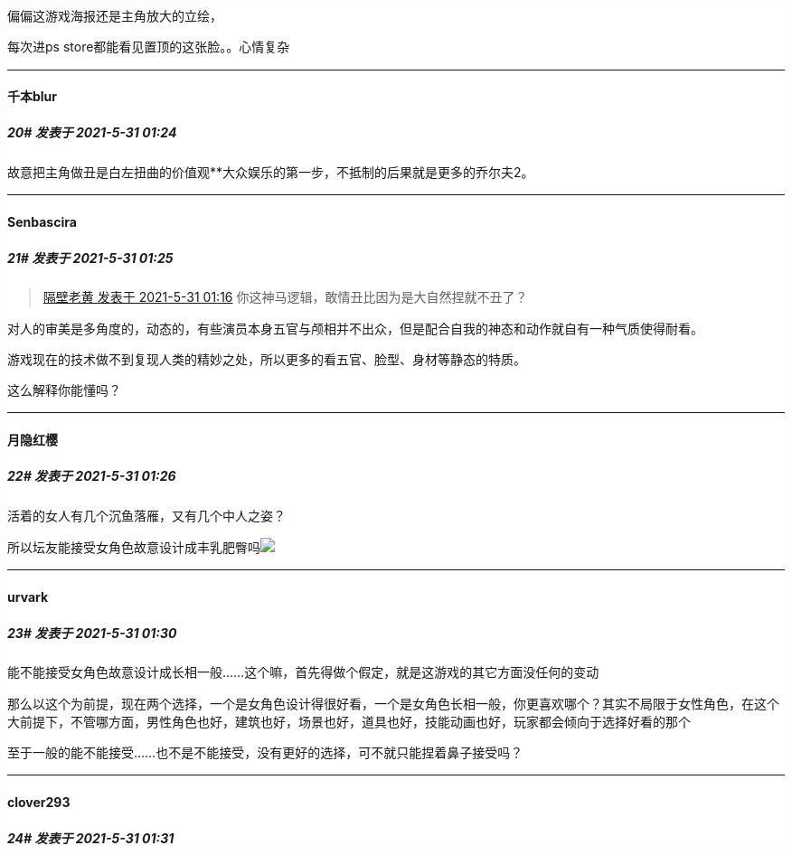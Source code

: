 偏偏这游戏海报还是主角放大的立绘，

每次进ps store都能看见置顶的这张脸。。心情复杂


*****

####  千本blur  
##### 20#       发表于 2021-5-31 01:24


故意把主角做丑是白左扭曲的价值观**大众娱乐的第一步，不抵制的后果就是更多的乔尔夫2。


*****

####  Senbascira  
##### 21#       发表于 2021-5-31 01:25


<blockquote><a href="httphttps://bbs.saraba1st.com/2b/forum.php?mod=redirect&amp;goto=findpost&amp;pid=51427111&amp;ptid=2007059" target="_blank">隔壁老黄 发表于 2021-5-31 01:16</a>
你这神马逻辑，敢情丑比因为是大自然捏就不丑了？</blockquote>
对人的审美是多角度的，动态的，有些演员本身五官与颅相并不出众，但是配合自我的神态和动作就自有一种气质使得耐看。

游戏现在的技术做不到复现人类的精妙之处，所以更多的看五官、脸型、身材等静态的特质。

这么解释你能懂吗？


*****

####  月隐红樱  
##### 22#       发表于 2021-5-31 01:26


活着的女人有几个沉鱼落雁，又有几个中人之姿？

所以坛友能接受女角色故意设计成丰乳肥臀吗<img src="https://static.saraba1st.com/image/smiley/face2017/105.png" referrerpolicy="no-referrer">


*****

####  urvark  
##### 23#       发表于 2021-5-31 01:30


能不能接受女角色故意设计成长相一般……这个嘛，首先得做个假定，就是这游戏的其它方面没任何的变动


那么以这个为前提，现在两个选择，一个是女角色设计得很好看，一个是女角色长相一般，你更喜欢哪个？其实不局限于女性角色，在这个大前提下，不管哪方面，男性角色也好，建筑也好，场景也好，道具也好，技能动画也好，玩家都会倾向于选择好看的那个


至于一般的能不能接受……也不是不能接受，没有更好的选择，可不就只能捏着鼻子接受吗？


*****

####  clover293  
##### 24#       发表于 2021-5-31 01:31
